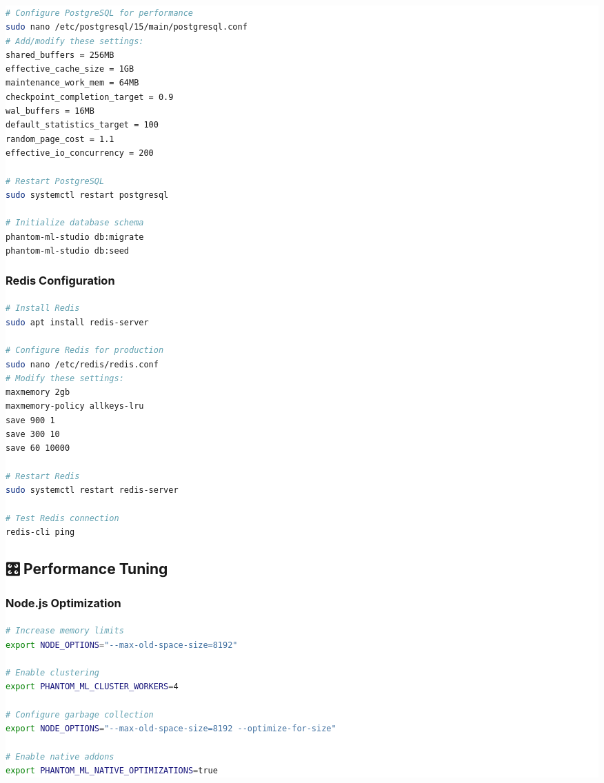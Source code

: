 ```bash
# Configure PostgreSQL for performance
sudo nano /etc/postgresql/15/main/postgresql.conf
# Add/modify these settings:
shared_buffers = 256MB
effective_cache_size = 1GB
maintenance_work_mem = 64MB
checkpoint_completion_target = 0.9
wal_buffers = 16MB
default_statistics_target = 100
random_page_cost = 1.1
effective_io_concurrency = 200

# Restart PostgreSQL
sudo systemctl restart postgresql

# Initialize database schema
phantom-ml-studio db:migrate
phantom-ml-studio db:seed
```

### Redis Configuration
```bash
# Install Redis
sudo apt install redis-server

# Configure Redis for production
sudo nano /etc/redis/redis.conf
# Modify these settings:
maxmemory 2gb
maxmemory-policy allkeys-lru
save 900 1
save 300 10
save 60 10000

# Restart Redis
sudo systemctl restart redis-server

# Test Redis connection
redis-cli ping
```

## 🎛️ Performance Tuning

### Node.js Optimization
```bash
# Increase memory limits
export NODE_OPTIONS="--max-old-space-size=8192"

# Enable clustering
export PHANTOM_ML_CLUSTER_WORKERS=4

# Configure garbage collection
export NODE_OPTIONS="--max-old-space-size=8192 --optimize-for-size"

# Enable native addons
export PHANTOM_ML_NATIVE_OPTIMIZATIONS=true
```
